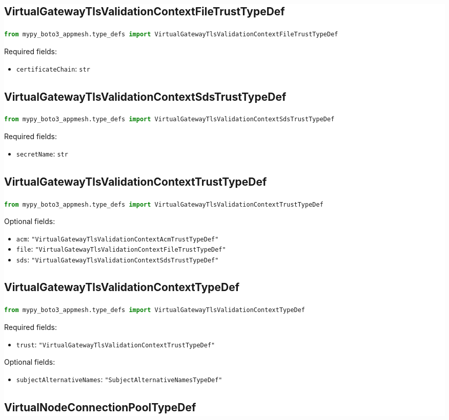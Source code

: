 


## VirtualGatewayTlsValidationContextFileTrustTypeDef

```python
from mypy_boto3_appmesh.type_defs import VirtualGatewayTlsValidationContextFileTrustTypeDef
```


Required fields:
- `certificateChain`: `str`




## VirtualGatewayTlsValidationContextSdsTrustTypeDef

```python
from mypy_boto3_appmesh.type_defs import VirtualGatewayTlsValidationContextSdsTrustTypeDef
```


Required fields:
- `secretName`: `str`




## VirtualGatewayTlsValidationContextTrustTypeDef

```python
from mypy_boto3_appmesh.type_defs import VirtualGatewayTlsValidationContextTrustTypeDef
```




Optional fields:
- `acm`: `"VirtualGatewayTlsValidationContextAcmTrustTypeDef"`
- `file`: `"VirtualGatewayTlsValidationContextFileTrustTypeDef"`
- `sds`: `"VirtualGatewayTlsValidationContextSdsTrustTypeDef"`


## VirtualGatewayTlsValidationContextTypeDef

```python
from mypy_boto3_appmesh.type_defs import VirtualGatewayTlsValidationContextTypeDef
```


Required fields:
- `trust`: `"VirtualGatewayTlsValidationContextTrustTypeDef"`



Optional fields:
- `subjectAlternativeNames`: `"SubjectAlternativeNamesTypeDef"`


## VirtualNodeConnectionPoolTypeDef
